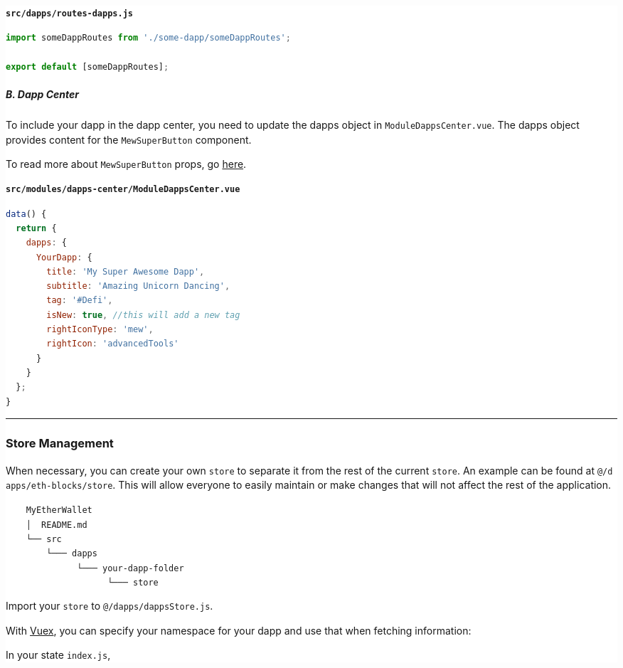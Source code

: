 **`src/dapps/routes-dapps.js`**

```javascript
import someDappRoutes from './some-dapp/someDappRoutes';

export default [someDappRoutes];
```

##### B. Dapp Center

To include your dapp in the dapp center, you need to update the dapps object in `ModuleDappsCenter.vue`. The dapps object provides content for the `MewSuperButton` component.

To read more about `MewSuperButton` props, go [here](https://myetherwallet.github.io/mew-components/?path=/story/mewbutton--mew-button).

**`src/modules/dapps-center/ModuleDappsCenter.vue`**

```javascript
data() {
  return {
    dapps: {
      YourDapp: {
        title: 'My Super Awesome Dapp',
        subtitle: 'Amazing Unicorn Dancing',
        tag: '#Defi',
        isNew: true, //this will add a new tag
        rightIconType: 'mew',
        rightIcon: 'advancedTools'
      }
    }
  };
}
```

***

### Store Management

When necessary, you can create your own `store` to separate it from the rest of the current `store`. An example can be found at `@/dapps/eth-blocks/store`. This will allow everyone to easily maintain or make changes that will not affect the rest of the application.

        MyEtherWallet
        │  README.md
        └── src
            └─── dapps
                  └─── your-dapp-folder
                        └─── store

Import your `store` to `@/dapps/dappsStore.js`.

With [Vuex](https://vuex.vuejs.org/), you can specify your namespace for your dapp and use that when fetching information:

In your state `index.js`,
